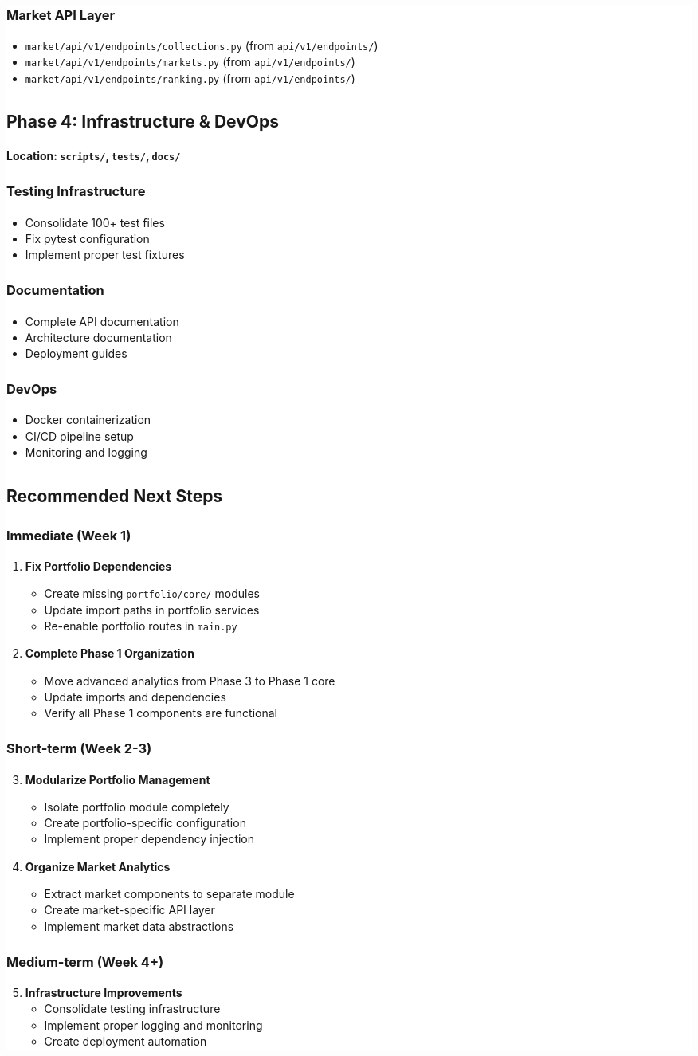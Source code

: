 ### Market API Layer
- `market/api/v1/endpoints/collections.py` (from `api/v1/endpoints/`)
- `market/api/v1/endpoints/markets.py` (from `api/v1/endpoints/`)
- `market/api/v1/endpoints/ranking.py` (from `api/v1/endpoints/`)

## Phase 4: Infrastructure & DevOps
**Location: `scripts/`, `tests/`, `docs/`**

### Testing Infrastructure
- Consolidate 100+ test files
- Fix pytest configuration
- Implement proper test fixtures

### Documentation
- Complete API documentation
- Architecture documentation  
- Deployment guides

### DevOps
- Docker containerization
- CI/CD pipeline setup
- Monitoring and logging

## Recommended Next Steps

### Immediate (Week 1)
1. **Fix Portfolio Dependencies**
   - Create missing `portfolio/core/` modules
   - Update import paths in portfolio services
   - Re-enable portfolio routes in `main.py`

2. **Complete Phase 1 Organization**
   - Move advanced analytics from Phase 3 to Phase 1 core
   - Update imports and dependencies
   - Verify all Phase 1 components are functional

### Short-term (Week 2-3)
3. **Modularize Portfolio Management**
   - Isolate portfolio module completely
   - Create portfolio-specific configuration
   - Implement proper dependency injection

4. **Organize Market Analytics**
   - Extract market components to separate module
   - Create market-specific API layer
   - Implement market data abstractions

### Medium-term (Week 4+)
5. **Infrastructure Improvements**
   - Consolidate testing infrastructure
   - Implement proper logging and monitoring
   - Create deployment automation
